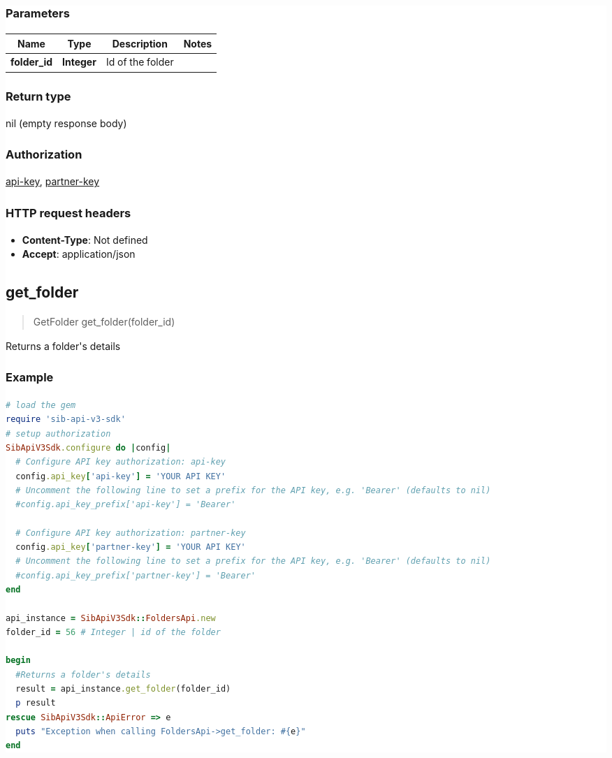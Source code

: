 ### Parameters


Name | Type | Description  | Notes
------------- | ------------- | ------------- | -------------
 **folder_id** | **Integer**| Id of the folder | 

### Return type

nil (empty response body)

### Authorization

[api-key](../README.md#api-key), [partner-key](../README.md#partner-key)

### HTTP request headers

- **Content-Type**: Not defined
- **Accept**: application/json


## get_folder

> GetFolder get_folder(folder_id)

Returns a folder's details

### Example

```ruby
# load the gem
require 'sib-api-v3-sdk'
# setup authorization
SibApiV3Sdk.configure do |config|
  # Configure API key authorization: api-key
  config.api_key['api-key'] = 'YOUR API KEY'
  # Uncomment the following line to set a prefix for the API key, e.g. 'Bearer' (defaults to nil)
  #config.api_key_prefix['api-key'] = 'Bearer'

  # Configure API key authorization: partner-key
  config.api_key['partner-key'] = 'YOUR API KEY'
  # Uncomment the following line to set a prefix for the API key, e.g. 'Bearer' (defaults to nil)
  #config.api_key_prefix['partner-key'] = 'Bearer'
end

api_instance = SibApiV3Sdk::FoldersApi.new
folder_id = 56 # Integer | id of the folder

begin
  #Returns a folder's details
  result = api_instance.get_folder(folder_id)
  p result
rescue SibApiV3Sdk::ApiError => e
  puts "Exception when calling FoldersApi->get_folder: #{e}"
end
```
